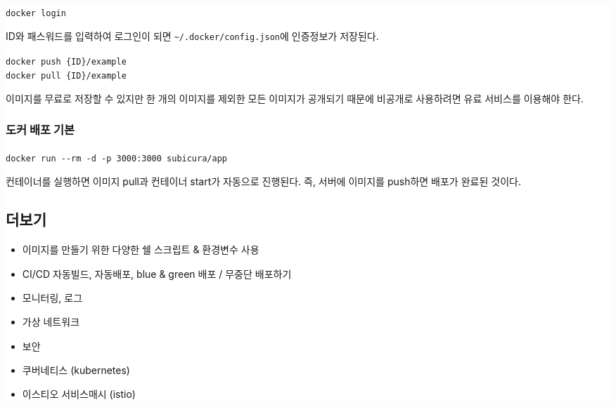 ```
docker login
```

ID와 패스워드를 입력하여 로그인이 되면 `~/.docker/config.json`에 인증정보가 저장된다.

```
docker push {ID}/example
docker pull {ID}/example
```

이미지를 무료로 저장할 수 있지만 한 개의 이미지를 제외한 모든 이미지가 공개되기 때문에 비공개로 사용하려면 유료 서비스를 이용해야 한다.

### 도커 배포 기본

```
docker run --rm -d -p 3000:3000 subicura/app
```

컨테이너를 실행하면 이미지 pull과 컨테이너 start가 자동으로 진행된다. 
즉, 서버에 이미지를 push하면 배포가 완료된 것이다.

## 더보기

- 이미지를 만들기 위한 다양한 쉘 스크립트 & 환경변수 사용

- CI/CD 자동빌드, 자동배포, blue & green 배포 / 무중단 배포하기
- 모니터링, 로그
- 가상 네트워크
- 보안
- 쿠버네티스 (kubernetes)
- 이스티오 서비스매시 (istio)